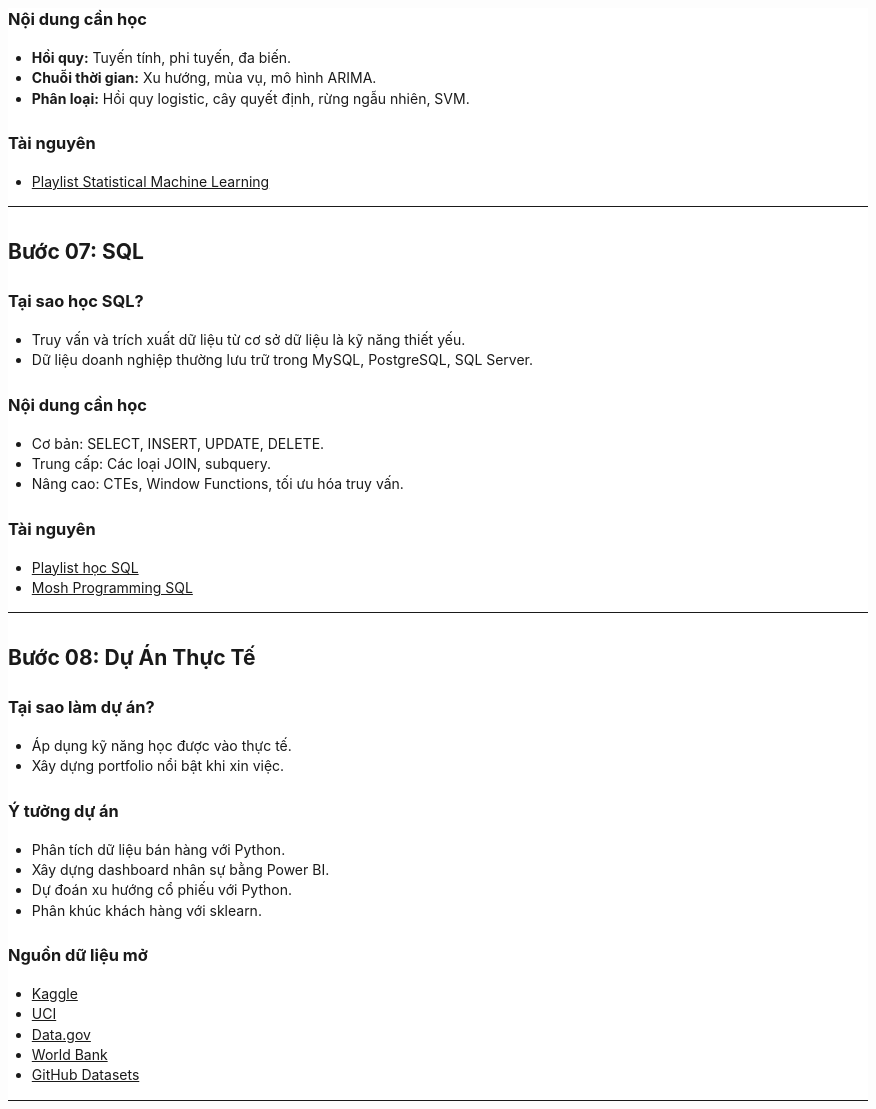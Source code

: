 ### **Nội dung cần học**
- **Hồi quy:** Tuyến tính, phi tuyến, đa biến.
- **Chuỗi thời gian:** Xu hướng, mùa vụ, mô hình ARIMA.
- **Phân loại:** Hồi quy logistic, cây quyết định, rừng ngẫu nhiên, SVM.

### **Tài nguyên**
- [Playlist Statistical Machine Learning](https://www.youtube.com/playlist?list=PLKdU0fuY4OFfWY36nDJDlI26jXwInSm8f)

---

## **Bước 07: SQL**

### **Tại sao học SQL?**
- Truy vấn và trích xuất dữ liệu từ cơ sở dữ liệu là kỹ năng thiết yếu.
- Dữ liệu doanh nghiệp thường lưu trữ trong MySQL, PostgreSQL, SQL Server.

### **Nội dung cần học**
- Cơ bản: SELECT, INSERT, UPDATE, DELETE.
- Trung cấp: Các loại JOIN, subquery.
- Nâng cao: CTEs, Window Functions, tối ưu hóa truy vấn.

### **Tài nguyên**
- [Playlist học SQL](https://www.youtube.com/playlist?list=PLKdU0fuY4OFduhpa23Wy5fRv6SGxp2ho0)
- [Mosh Programming SQL](https://youtu.be/7S_tz1z_5bA)

---

## **Bước 08: Dự Án Thực Tế**

### **Tại sao làm dự án?**
- Áp dụng kỹ năng học được vào thực tế.
- Xây dựng portfolio nổi bật khi xin việc.

### **Ý tưởng dự án**
- Phân tích dữ liệu bán hàng với Python.
- Xây dựng dashboard nhân sự bằng Power BI.
- Dự đoán xu hướng cổ phiếu với Python.
- Phân khúc khách hàng với sklearn.

### **Nguồn dữ liệu mở**
- [Kaggle](https://www.kaggle.com/datasets)
- [UCI](https://archive.ics.uci.edu/datasets)
- [Data.gov](https://catalog.data.gov/dataset/)
- [World Bank](https://data.worldbank.org/)
- [GitHub Datasets](https://github.com/rashakil-ds/Public-Datasets)

---
